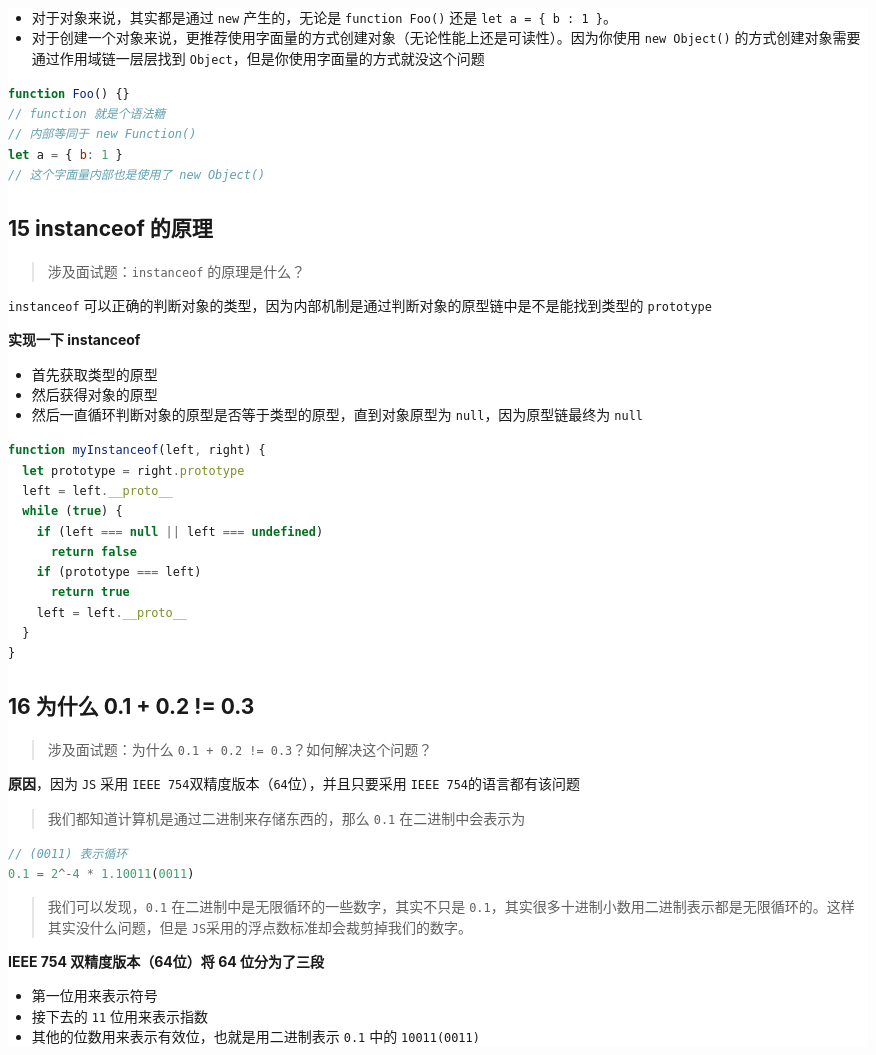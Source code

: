 *  对于对象来说，其实都是通过 `new` 产生的，无论是 `function Foo()` 还是 `let a = { b : 1 }`。
*  对于创建一个对象来说，更推荐使用字面量的方式创建对象（无论性能上还是可读性）。因为你使用 `new Object()` 的方式创建对象需要通过作用域链一层层找到 `Object`，但是你使用字面量的方式就没这个问题

```javascript
function Foo() {}
// function 就是个语法糖
// 内部等同于 new Function()
let a = { b: 1 }
// 这个字面量内部也是使用了 new Object()
```

##  15 instanceof 的原理

>涉及面试题：`instanceof` 的原理是什么？

`instanceof` 可以正确的判断对象的类型，因为内部机制是通过判断对象的原型链中是不是能找到类型的 `prototype`

**实现一下 instanceof**

*  首先获取类型的原型
*  然后获得对象的原型
*  然后一直循环判断对象的原型是否等于类型的原型，直到对象原型为 `null`，因为原型链最终为 `null`

```javascript
function myInstanceof(left, right) {
  let prototype = right.prototype
  left = left.__proto__
  while (true) {
    if (left === null || left === undefined)
      return false
    if (prototype === left)
      return true
    left = left.__proto__
  }
}
```

##  16 为什么 0.1 + 0.2 != 0.3

>涉及面试题：为什么 `0.1 + 0.2 != 0.3`？如何解决这个问题？

**原因**，因为 `JS` 采用 `IEEE 754`双精度版本（`64`位），并且只要采用 `IEEE 754`的语言都有该问题

>我们都知道计算机是通过二进制来存储东西的，那么 `0.1` 在二进制中会表示为

```javascript
// (0011) 表示循环
0.1 = 2^-4 * 1.10011(0011)
```

>我们可以发现，`0.1` 在二进制中是无限循环的一些数字，其实不只是 `0.1`，其实很多十进制小数用二进制表示都是无限循环的。这样其实没什么问题，但是 `JS`采用的浮点数标准却会裁剪掉我们的数字。

**IEEE 754 双精度版本（64位）将 64 位分为了三段**

*  第一位用来表示符号
*  接下去的 `11` 位用来表示指数
*  其他的位数用来表示有效位，也就是用二进制表示 `0.1` 中的 `10011(0011)`
